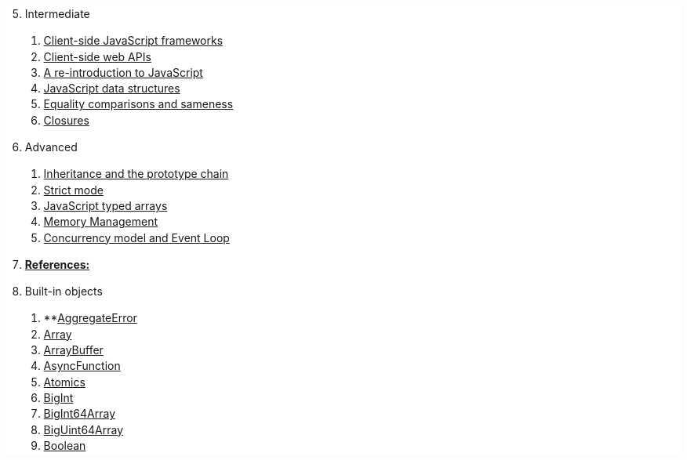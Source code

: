 
5.  Intermediate
    1.  [Client-side JavaScript
        frameworks](https://developer.mozilla.org/en-US/docs/Learn/Tools_and_testing/Client-side_JavaScript_frameworks)
    2.  [Client-side web
        APIs](https://developer.mozilla.org/en-US/docs/Learn/JavaScript/Client-side_web_APIs)
    3.  [A re-introduction to
        JavaScript](https://developer.mozilla.org/en-US/docs/Web/JavaScript/A_re-introduction_to_JavaScript)
    4.  [JavaScript data
        structures](https://developer.mozilla.org/en-US/docs/Web/JavaScript/Data_structures)
    5.  [Equality comparisons and
        sameness](https://developer.mozilla.org/en-US/docs/Web/JavaScript/Equality_comparisons_and_sameness)
    6.  [Closures](https://developer.mozilla.org/en-US/docs/Web/JavaScript/Closures)

6.  Advanced
    1.  [Inheritance and the prototype
        chain](https://developer.mozilla.org/en-US/docs/Web/JavaScript/Inheritance_and_the_prototype_chain)
    2.  [Strict
        mode](https://developer.mozilla.org/en-US/docs/Web/JavaScript/Reference/Strict_mode)
    3.  [JavaScript typed
        arrays](https://developer.mozilla.org/en-US/docs/Web/JavaScript/Typed_arrays)
    4.  [Memory
        Management](https://developer.mozilla.org/en-US/docs/Web/JavaScript/Memory_Management)
    5.  [Concurrency model and Event
        Loop](https://developer.mozilla.org/en-US/docs/Web/JavaScript/EventLoop)

7.  **[References:](https://developer.mozilla.org/en-US/docs/Web/JavaScript/Reference)**
8.  Built-in objects
    1.  **[AggregateError](https://developer.mozilla.org/en-US/docs/Web/JavaScript/Reference/Global_Objects/AggregateError "The AggregateError object represents an error when several errors need to be wrapped in a single error. It is thrown when multiple errors need to be reported by an operation, for example by Promise.any(), when all promises passed to it reject.")
    2.  [Array](https://developer.mozilla.org/en-US/docs/Web/JavaScript/Reference/Global_Objects/Array "The JavaScript Array class is a global object that is used in the construction of arrays; which are high-level, list-like objects.")
    3.  [ArrayBuffer](https://developer.mozilla.org/en-US/docs/Web/JavaScript/Reference/Global_Objects/ArrayBuffer "The ArrayBuffer object is used to represent a generic, fixed-length raw binary data buffer.")
    4.  [AsyncFunction](https://developer.mozilla.org/en-US/docs/Web/JavaScript/Reference/Global_Objects/AsyncFunction "The AsyncFunction constructor creates a new async function object. In JavaScript, every asynchronous function is actually an AsyncFunction object.")
    5.  [Atomics](https://developer.mozilla.org/en-US/docs/Web/JavaScript/Reference/Global_Objects/Atomics "The Atomics object provides atomic operations as static methods. They are used with SharedArrayBuffer and ArrayBuffer objects.")
    6.  [BigInt](https://developer.mozilla.org/en-US/docs/Web/JavaScript/Reference/Global_Objects/BigInt "BigInt is a built-in object that provides a way to represent whole numbers larger than 253 - 1, which is the largest number JavaScript can reliably represent with the Number primitive and represented by the Number.MAX_SAFE_INTEGER constant. BigInt can be used for arbitrarily large integers.")
    7.  [BigInt64Array](https://developer.mozilla.org/en-US/docs/Web/JavaScript/Reference/Global_Objects/BigInt64Array "The BigInt64Array typed array represents an array of 64-bit signed integers in the platform byte order. If control over byte order is needed, use DataView instead. The contents are initialized to 0n. Once established, you can reference elements in the array using the object's methods, or by using standard array index syntax (that is, using bracket notation).")
    8.  [BigUint64Array](https://developer.mozilla.org/en-US/docs/Web/JavaScript/Reference/Global_Objects/BigUint64Array "The BigUint64Array typed array represents an array of 64-bit unsigned integers in the platform byte order. If control over byte order is needed, use DataView instead. The contents are initialized to 0n. Once established, you can reference elements in the array using the object's methods, or by using standard array index syntax (that is, using bracket notation).")
    9.  [Boolean](https://developer.mozilla.org/en-US/docs/Web/JavaScript/Reference/Global_Objects/Boolean "The Boolean object is an object wrapper for a boolean value.")